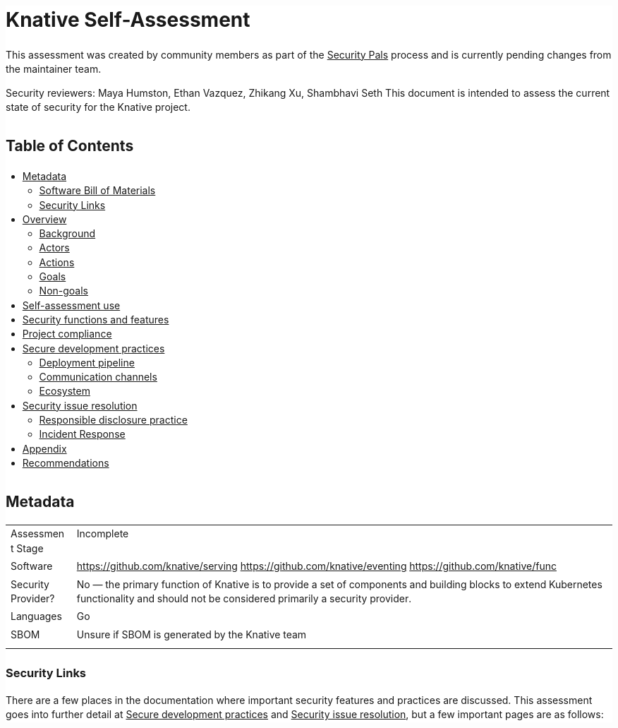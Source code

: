 # Knative Self-Assessment

This assessment was created by community members as part of the [Security Pals](https://github.com/cncf/tag-security/issues/1102) process and is currently pending changes from the maintainer team.

Security reviewers: Maya Humston, Ethan Vazquez, Zhikang Xu, Shambhavi Seth
This document is intended to assess the current state of security for the Knative project.

## Table of Contents
* [Metadata](#metadata)
  * [Software Bill of Materials](#software-bill-of-materials)
  * [Security Links](#security-links)
* [Overview](#overview)
  * [Background](#background)
  * [Actors](#actors)
  * [Actions](#actions)
  * [Goals](#goals)
  * [Non-goals](#non-goals)
* [Self-assessment use](#self-assessment-use)
* [Security functions and features](#security-functions-and-features)
* [Project compliance](#project-compliance)
* [Secure development practices](#secure-development-practices)
  * [Deployment pipeline](#deployment-pipeline)
  * [Communication channels](#communication-channels)
  * [Ecosystem](#ecosystem)
* [Security issue resolution](#security-issue-resolution)
  * [Responsible disclosure practice](#responsible-disclosure-practice)
  * [Incident Response](#incident-response)
* [Appendix](#appendix)
* [Recommendations](#recommendations)

## Metadata
| | |
|-----------|------|
| Assessment Stage | Incomplete |
| Software | https://github.com/knative/serving https://github.com/knative/eventing https://github.com/knative/func |
| Security Provider? | No — the primary function of Knative is to provide a set of components and building blocks to extend Kubernetes functionality and should not be considered primarily a security provider. |
| Languages | Go |
| SBOM | Unsure if SBOM is generated by the Knative team |
| | |

### Security Links

There are a few places in the documentation where important security features and practices are discussed. This assessment goes into further detail at [Secure development practices](#secure-development-practices) and [Security issue resolution](#security-issue-resolution), but a few important pages are as follows:
